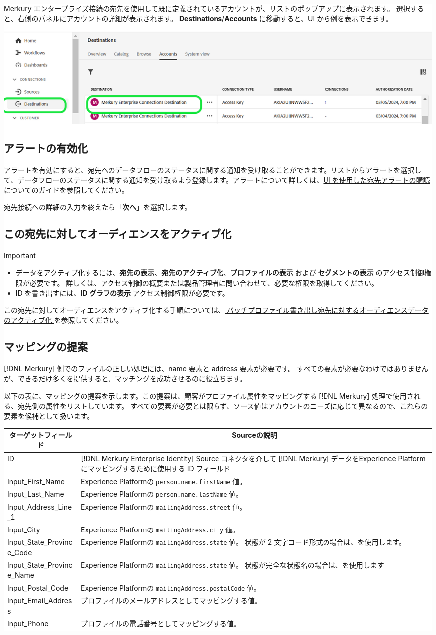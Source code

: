 Merkury エンタープライズ接続の宛先を使用して既に定義されているアカウントが、リストのポップアップに表示されます。 選択すると、右側のパネルにアカウントの詳細が表示されます。 **Destinations**/**Accounts** に移動すると、UI から例を表示できます。

![ 宛先アカウントページの宛先アカウントのスクリーンショット。](../../assets/catalog/data-partners/merkury-connections/media/image5.png)

## アラートの有効化

アラートを有効にすると、宛先へのデータフローのステータスに関する通知を受け取ることができます。リストからアラートを選択して、データフローのステータスに関する通知を受け取るよう登録します。アラートについて詳しくは、[UI を使用した宛先アラートの購読 ](https://experienceleague.adobe.com/ja/docs/experience-platform/destinations/ui/alerts) についてのガイドを参照してください。

宛先接続への詳細の入力を終えたら「**次へ**」を選択します。

## この宛先に対してオーディエンスをアクティブ化

>[!IMPORTANT]
>
>* データをアクティブ化するには、**宛先の表示**、**宛先のアクティブ化**、**プロファイルの表示** および **セグメントの表示** のアクセス制御権限が必要です。 詳しくは、アクセス制御の概要または製品管理者に問い合わせて、必要な権限を取得してください。
>* ID を書き出すには、**ID グラフの表示** アクセス制御権限が必要です。


この宛先に対してオーディエンスをアクティブ化する手順については、[ バッチプロファイル書き出し宛先に対するオーディエンスデータのアクティブ化 ](https://experienceleague.adobe.com/ja/docs/experience-platform/destinations/ui/activate/activate-batch-profile-destinations) を参照してください。

## マッピングの提案

[!DNL Merkury] 側でのファイルの正しい処理には、name 要素と address 要素が必要です。 すべての要素が必要なわけではありませんが、できるだけ多くを提供すると、マッチングを成功させるのに役立ちます。

以下の表に、マッピングの提案を示します。この提案は、顧客がプロファイル属性をマッピングする [!DNL Merkury] 処理で使用される、宛先側の属性をリストしています。 すべての要素が必要とは限らず、ソース値はアカウントのニーズに応じて異なるので、これらの要素を候補として扱います。

| ターゲットフィールド | Sourceの説明 |
|---|---|
| ID | [!DNL Merkury Enterprise Identity] Source コネクタを介して [!DNL Merkury] データをExperience Platformにマッピングするために使用する ID フィールド |
| Input_First_Name | Experience Platformの `person.name.firstName` 値。 |
| Input_Last_Name | Experience Platformの `person.name.lastName` 値。 |
| Input_Address_Line_1 | Experience Platformの `mailingAddress.street` 値。 |
| Input_City | Experience Platformの `mailingAddress.city` 値。 |
| Input_State_Province_Code | Experience Platformの `mailingAddress.state` 値。 状態が 2 文字コード形式の場合は、を使用します。 |
| Input_State_Province_Name | Experience Platformの `mailingAddress.state` 値。 状態が完全な状態名の場合は、を使用します |
| Input_Postal_Code | Experience Platformの `mailingAddress.postalCode` 値。 |
| Input_Email_Address | プロファイルのメールアドレスとしてマッピングする値。 |
| Input_Phone | プロファイルの電話番号としてマッピングする値。 |
